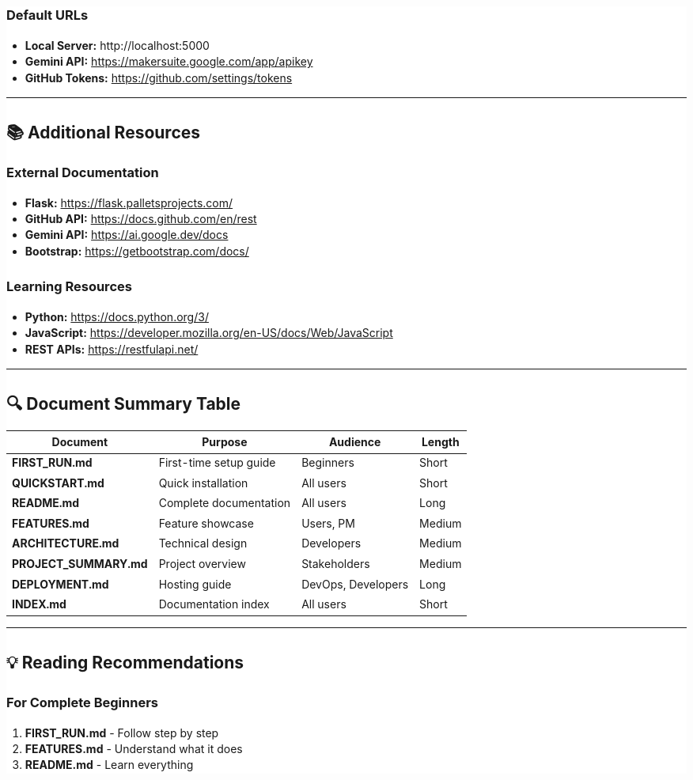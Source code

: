 ### Default URLs
- **Local Server:** http://localhost:5000
- **Gemini API:** https://makersuite.google.com/app/apikey
- **GitHub Tokens:** https://github.com/settings/tokens

---

## 📚 Additional Resources

### External Documentation
- **Flask:** https://flask.palletsprojects.com/
- **GitHub API:** https://docs.github.com/en/rest
- **Gemini API:** https://ai.google.dev/docs
- **Bootstrap:** https://getbootstrap.com/docs/

### Learning Resources
- **Python:** https://docs.python.org/3/
- **JavaScript:** https://developer.mozilla.org/en-US/docs/Web/JavaScript
- **REST APIs:** https://restfulapi.net/

---

## 🔍 Document Summary Table

| Document | Purpose | Audience | Length |
|----------|---------|----------|--------|
| **FIRST_RUN.md** | First-time setup guide | Beginners | Short |
| **QUICKSTART.md** | Quick installation | All users | Short |
| **README.md** | Complete documentation | All users | Long |
| **FEATURES.md** | Feature showcase | Users, PM | Medium |
| **ARCHITECTURE.md** | Technical design | Developers | Medium |
| **PROJECT_SUMMARY.md** | Project overview | Stakeholders | Medium |
| **DEPLOYMENT.md** | Hosting guide | DevOps, Developers | Long |
| **INDEX.md** | Documentation index | All users | Short |

---

## 💡 Reading Recommendations

### For Complete Beginners
1. **FIRST_RUN.md** - Follow step by step
2. **FEATURES.md** - Understand what it does
3. **README.md** - Learn everything
